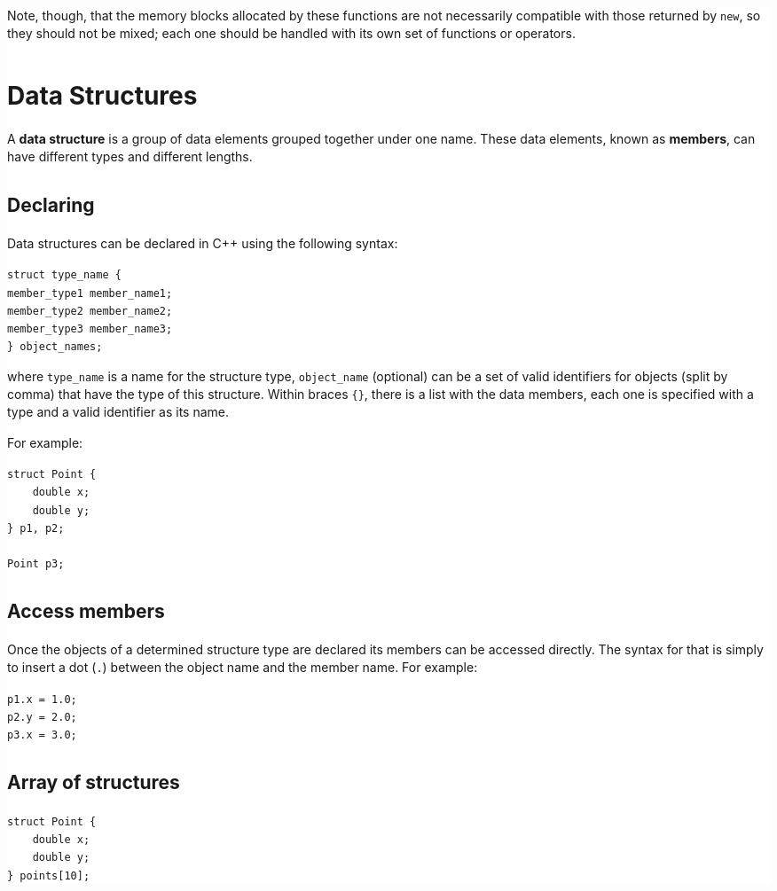 Note, though, that the memory blocks allocated by these functions are not necessarily compatible with those returned by `new`, so they should not be mixed; each one should be handled with its own set of functions or operators.  

# Data Structures

A **data structure** is a group of data elements grouped together under one name. These data elements, known as **members**, can have different types and different lengths. 

## Declaring

Data structures can be declared in C++ using the following syntax:

```
struct type_name {
member_type1 member_name1;
member_type2 member_name2;
member_type3 member_name3;
} object_names;
```

where `type_name` is a name for the structure type, `object_name` (optional) can be a set of valid identifiers for objects (split by comma) that have the type of this structure. Within braces `{}`, there is a list with the data members, each one is specified with a type and a valid identifier as its name.

For example:

```
struct Point {
    double x;
    double y;
} p1, p2;

Point p3;
```

## Access members

Once the objects of a determined structure type are declared its members can be accessed directly. The syntax for that is simply to insert a dot (`.`) between the object name and the member name. For example:

```
p1.x = 1.0;
p2.y = 2.0;
p3.x = 3.0;
```

## Array of structures

```
struct Point {
    double x;
    double y;
} points[10];
```
